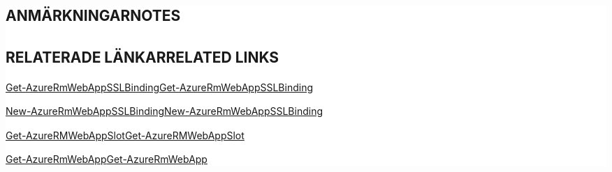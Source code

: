 ## <span data-ttu-id="64c8b-162">ANMÄRKNINGAR</span><span class="sxs-lookup"><span data-stu-id="64c8b-162">NOTES</span></span>

## <span data-ttu-id="64c8b-163">RELATERADE LÄNKAR</span><span class="sxs-lookup"><span data-stu-id="64c8b-163">RELATED LINKS</span></span>

[<span data-ttu-id="64c8b-164">Get-AzureRmWebAppSSLBinding</span><span class="sxs-lookup"><span data-stu-id="64c8b-164">Get-AzureRmWebAppSSLBinding</span></span>](./Get-AzureRmWebAppSSLBinding.md)

[<span data-ttu-id="64c8b-165">New-AzureRmWebAppSSLBinding</span><span class="sxs-lookup"><span data-stu-id="64c8b-165">New-AzureRmWebAppSSLBinding</span></span>](./New-AzureRmWebAppSSLBinding.md)

[<span data-ttu-id="64c8b-166">Get-AzureRMWebAppSlot</span><span class="sxs-lookup"><span data-stu-id="64c8b-166">Get-AzureRMWebAppSlot</span></span>](./Get-AzureRMWebAppSlot.md)

[<span data-ttu-id="64c8b-167">Get-AzureRmWebApp</span><span class="sxs-lookup"><span data-stu-id="64c8b-167">Get-AzureRmWebApp</span></span>](./Get-AzureRmWebApp.md)


